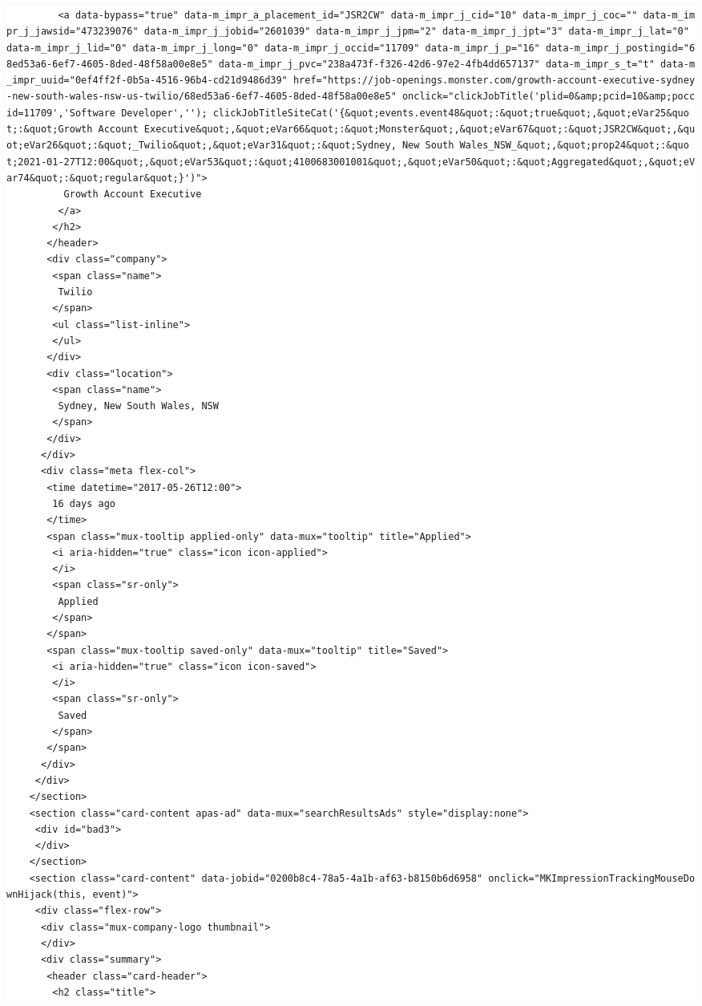              <a data-bypass="true" data-m_impr_a_placement_id="JSR2CW" data-m_impr_j_cid="10" data-m_impr_j_coc="" data-m_impr_j_jawsid="473239076" data-m_impr_j_jobid="2601039" data-m_impr_j_jpm="2" data-m_impr_j_jpt="3" data-m_impr_j_lat="0" data-m_impr_j_lid="0" data-m_impr_j_long="0" data-m_impr_j_occid="11709" data-m_impr_j_p="16" data-m_impr_j_postingid="68ed53a6-6ef7-4605-8ded-48f58a00e8e5" data-m_impr_j_pvc="238a473f-f326-42d6-97e2-4fb4dd657137" data-m_impr_s_t="t" data-m_impr_uuid="0ef4ff2f-0b5a-4516-96b4-cd21d9486d39" href="https://job-openings.monster.com/growth-account-executive-sydney-new-south-wales-nsw-us-twilio/68ed53a6-6ef7-4605-8ded-48f58a00e8e5" onclick="clickJobTitle('plid=0&amp;pcid=10&amp;poccid=11709','Software Developer',''); clickJobTitleSiteCat('{&quot;events.event48&quot;:&quot;true&quot;,&quot;eVar25&quot;:&quot;Growth Account Executive&quot;,&quot;eVar66&quot;:&quot;Monster&quot;,&quot;eVar67&quot;:&quot;JSR2CW&quot;,&quot;eVar26&quot;:&quot;_Twilio&quot;,&quot;eVar31&quot;:&quot;Sydney, New South Wales_NSW_&quot;,&quot;prop24&quot;:&quot;2021-01-27T12:00&quot;,&quot;eVar53&quot;:&quot;4100683001001&quot;,&quot;eVar50&quot;:&quot;Aggregated&quot;,&quot;eVar74&quot;:&quot;regular&quot;}')">
              Growth Account Executive
             </a>
            </h2>
           </header>
           <div class="company">
            <span class="name">
             Twilio
            </span>
            <ul class="list-inline">
            </ul>
           </div>
           <div class="location">
            <span class="name">
             Sydney, New South Wales, NSW
            </span>
           </div>
          </div>
          <div class="meta flex-col">
           <time datetime="2017-05-26T12:00">
            16 days ago
           </time>
           <span class="mux-tooltip applied-only" data-mux="tooltip" title="Applied">
            <i aria-hidden="true" class="icon icon-applied">
            </i>
            <span class="sr-only">
             Applied
            </span>
           </span>
           <span class="mux-tooltip saved-only" data-mux="tooltip" title="Saved">
            <i aria-hidden="true" class="icon icon-saved">
            </i>
            <span class="sr-only">
             Saved
            </span>
           </span>
          </div>
         </div>
        </section>
        <section class="card-content apas-ad" data-mux="searchResultsAds" style="display:none">
         <div id="bad3">
         </div>
        </section>
        <section class="card-content" data-jobid="0200b8c4-78a5-4a1b-af63-b8150b6d6958" onclick="MKImpressionTrackingMouseDownHijack(this, event)">
         <div class="flex-row">
          <div class="mux-company-logo thumbnail">
          </div>
          <div class="summary">
           <header class="card-header">
            <h2 class="title">